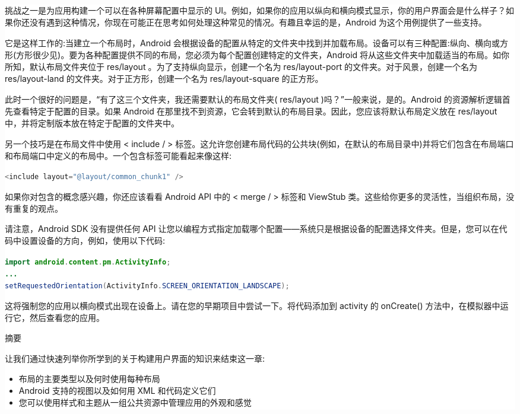 挑战之一是为应用构建一个可以在各种屏幕配置中显示的 UI。例如，如果你的应用以纵向和横向模式显示，你的用户界面会是什么样子？如果你还没有遇到这种情况，你现在可能正在思考如何处理这种常见的情况。有趣且幸运的是，Android 为这个用例提供了一些支持。

它是这样工作的:当建立一个布局时，Android 会根据设备的配置从特定的文件夹中找到并加载布局。设备可以有三种配置:纵向、横向或方形(方形很少见)。要为各种配置提供不同的布局，您必须为每个配置创建特定的文件夹，Android 将从这些文件夹中加载适当的布局。如你所知，默认布局文件夹位于 res/layout 。为了支持纵向显示，创建一个名为 res/layout-port 的文件夹。对于风景，创建一个名为 res/layout-land 的文件夹。对于正方形，创建一个名为 res/layout-square 的正方形。

此时一个很好的问题是，“有了这三个文件夹，我还需要默认的布局文件夹( res/layout )吗？”一般来说，是的。Android 的资源解析逻辑首先查看特定于配置的目录。如果 Android 在那里找不到资源，它会转到默认的布局目录。因此，您应该将默认布局定义放在 res/layout 中，并将定制版本放在特定于配置的文件夹中。

另一个技巧是在布局文件中使用 < include / > 标签。这允许您创建布局代码的公共块(例如，在默认的布局目录中)并将它们包含在布局端口和布局端口中定义的布局中。一个包含标签可能看起来像这样:

```java
<include layout="@layout/common_chunk1" />
```

如果你对包含的概念感兴趣，你还应该看看 Android API 中的 < merge / > 标签和 ViewStub 类。这些给你更多的灵活性，当组织布局，没有重复的观点。

请注意，Android SDK 没有提供任何 API 让您以编程方式指定加载哪个配置——系统只是根据设备的配置选择文件夹。但是，您可以在代码中设置设备的方向，例如，使用以下代码:

```java
import android.content.pm.ActivityInfo;
...
setRequestedOrientation(ActivityInfo.SCREEN_ORIENTATION_LANDSCAPE);
```

这将强制您的应用以横向模式出现在设备上。请在您的早期项目中尝试一下。将代码添加到 activity 的 onCreate() 方法中，在模拟器中运行它，然后查看您的应用。

摘要

让我们通过快速列举你所学到的关于构建用户界面的知识来结束这一章:

*   布局的主要类型以及何时使用每种布局
*   Android 支持的视图以及如何用 XML 和代码定义它们
*   您可以使用样式和主题从一组公共资源中管理应用的外观和感觉
